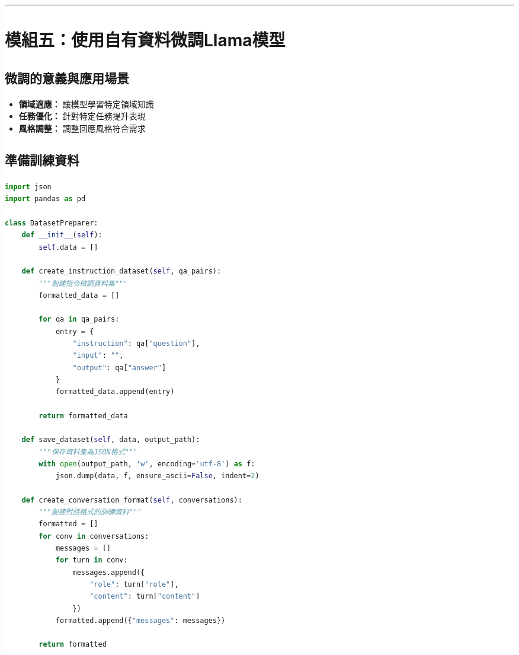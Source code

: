 ```python
```

---

# 模組五：使用自有資料微調Llama模型

## 微調的意義與應用場景
- **領域適應：** 讓模型學習特定領域知識
- **任務優化：** 針對特定任務提升表現
- **風格調整：** 調整回應風格符合需求

## 準備訓練資料

```python
import json
import pandas as pd

class DatasetPreparer:
    def __init__(self):
        self.data = []
        
    def create_instruction_dataset(self, qa_pairs):
        """創建指令微調資料集"""
        formatted_data = []
        
        for qa in qa_pairs:
            entry = {
                "instruction": qa["question"],
                "input": "",
                "output": qa["answer"]
            }
            formatted_data.append(entry)
        
        return formatted_data
    
    def save_dataset(self, data, output_path):
        """保存資料集為JSON格式"""
        with open(output_path, 'w', encoding='utf-8') as f:
            json.dump(data, f, ensure_ascii=False, indent=2)
    
    def create_conversation_format(self, conversations):
        """創建對話格式的訓練資料"""
        formatted = []
        for conv in conversations:
            messages = []
            for turn in conv:
                messages.append({
                    "role": turn["role"],
                    "content": turn["content"]
                })
            formatted.append({"messages": messages})
        
        return formatted
```
